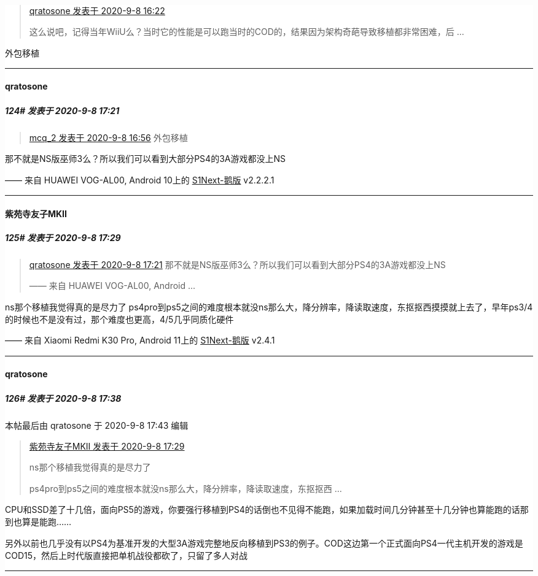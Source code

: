 
<blockquote><a href="httphttps://bbs.saraba1st.com/2b/forum.php?mod=redirect&amp;goto=findpost&amp;pid=48676613&amp;ptid=1958779" target="_blank">qratosone 发表于 2020-9-8 16:22</a>

这么说吧，记得当年WiiU么？当时它的性能是可以跑当时的COD的，结果因为架构奇葩导致移植都非常困难，后 ...</blockquote>
外包移植


-----

####  qratosone  
##### 124#       发表于 2020-9-8 17:21


<blockquote><a href="httphttps://bbs.saraba1st.com/2b/forum.php?mod=redirect&amp;goto=findpost&amp;pid=48676996&amp;ptid=1958779" target="_blank">mcq_2 发表于 2020-9-8 16:56</a>
外包移植</blockquote>
那不就是NS版巫师3么？所以我们可以看到大部分PS4的3A游戏都没上NS

—— 来自 HUAWEI VOG-AL00, Android 10上的 [S1Next-鹅版](https://github.com/ykrank/S1-Next/releases) v2.2.2.1


-----

####  紫苑寺友子MKII  
##### 125#       发表于 2020-9-8 17:29


<blockquote><a href="httphttps://bbs.saraba1st.com/2b/forum.php?mod=redirect&amp;goto=findpost&amp;pid=48677345&amp;ptid=1958779" target="_blank">qratosone 发表于 2020-9-8 17:21</a>
那不就是NS版巫师3么？所以我们可以看到大部分PS4的3A游戏都没上NS

—— 来自 HUAWEI VOG-AL00, Android ...</blockquote>
ns那个移植我觉得真的是尽力了
ps4pro到ps5之间的难度根本就没ns那么大，降分辨率，降读取速度，东抠抠西摸摸就上去了，早年ps3/4的时候也不是没有过，那个难度也更高，4/5几乎同质化硬件

—— 来自 Xiaomi Redmi K30 Pro, Android 11上的 [S1Next-鹅版](https://github.com/ykrank/S1-Next/releases) v2.4.1


-----

####  qratosone  
##### 126#       发表于 2020-9-8 17:38


 本帖最后由 qratosone 于 2020-9-8 17:43 编辑 
<blockquote><a href="httphttps://bbs.saraba1st.com/2b/forum.php?mod=redirect&amp;goto=findpost&amp;pid=48677420&amp;ptid=1958779" target="_blank">紫苑寺友子MKII 发表于 2020-9-8 17:29</a>

ns那个移植我觉得真的是尽力了

ps4pro到ps5之间的难度根本就没ns那么大，降分辨率，降读取速度，东抠抠西 ...</blockquote>
CPU和SSD差了十几倍，面向PS5的游戏，你要强行移植到PS4的话倒也不见得不能跑，如果加载时间几分钟甚至十几分钟也算能跑的话那到也算是能跑……

另外以前也几乎没有以PS4为基准开发的大型3A游戏完整地反向移植到PS3的例子。COD这边第一个正式面向PS4一代主机开发的游戏是COD15，然后上时代版直接把单机战役都砍了，只留了多人对战


-----
